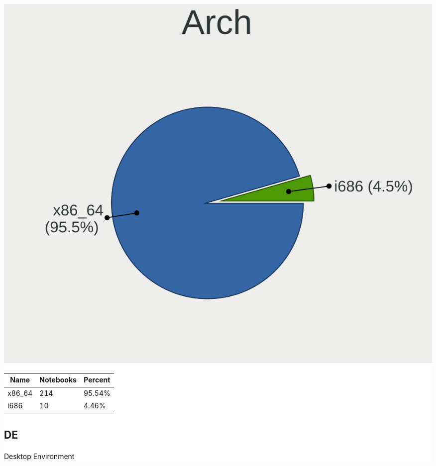 ![Arch](./images/pie_chart/os_arch.svg)


| Name   | Notebooks | Percent |
|--------|-----------|---------|
| x86_64 | 214       | 95.54%  |
| i686   | 10        | 4.46%   |

DE
--

Desktop Environment
